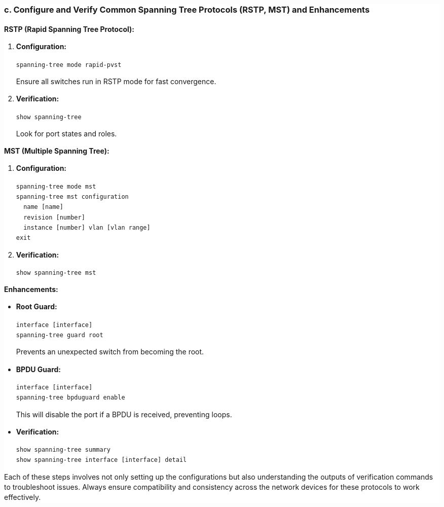 ### c. **Configure and Verify Common Spanning Tree Protocols (RSTP, MST) and Enhancements**

**RSTP (Rapid Spanning Tree Protocol):**
1. **Configuration:**
   ```cisco
   spanning-tree mode rapid-pvst
   ```
   Ensure all switches run in RSTP mode for fast convergence.

2. **Verification:**
   ```cisco
   show spanning-tree
   ```
   Look for port states and roles.

**MST (Multiple Spanning Tree):**
1. **Configuration:**
   ```cisco
   spanning-tree mode mst
   spanning-tree mst configuration
     name [name]
     revision [number]
     instance [number] vlan [vlan range]
   exit
   ```

2. **Verification:**
   ```cisco
   show spanning-tree mst
   ```

**Enhancements:**
- **Root Guard:**
  ```cisco
  interface [interface]
  spanning-tree guard root
  ```
  Prevents an unexpected switch from becoming the root.

- **BPDU Guard:**
  ```cisco
  interface [interface]
  spanning-tree bpduguard enable
  ```
  This will disable the port if a BPDU is received, preventing loops.

- **Verification:**
  ```cisco
  show spanning-tree summary
  show spanning-tree interface [interface] detail
  ```

Each of these steps involves not only setting up the configurations but also understanding the outputs of verification commands to troubleshoot issues. Always ensure compatibility and consistency across the network devices for these protocols to work effectively.
